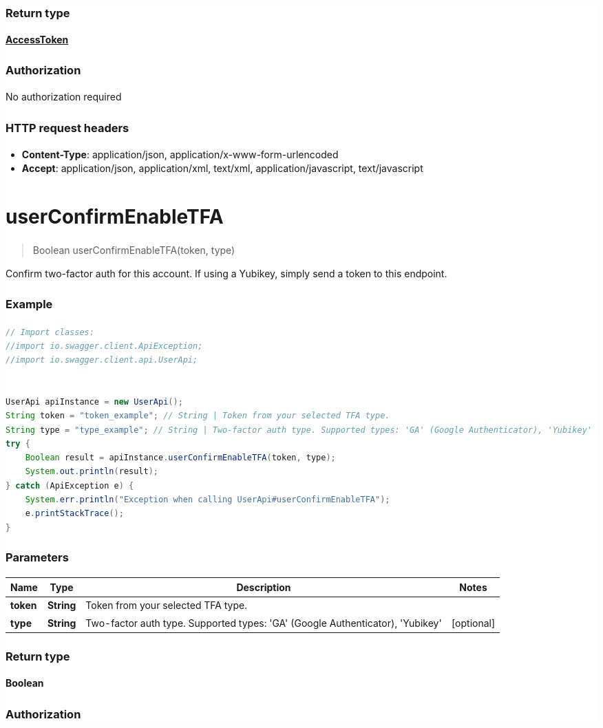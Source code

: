### Return type

[**AccessToken**](AccessToken.md)

### Authorization

No authorization required

### HTTP request headers

 - **Content-Type**: application/json, application/x-www-form-urlencoded
 - **Accept**: application/json, application/xml, text/xml, application/javascript, text/javascript

<a name="userConfirmEnableTFA"></a>
# **userConfirmEnableTFA**
> Boolean userConfirmEnableTFA(token, type)

Confirm two-factor auth for this account. If using a Yubikey, simply send a token to this endpoint.

### Example
```java
// Import classes:
//import io.swagger.client.ApiException;
//import io.swagger.client.api.UserApi;


UserApi apiInstance = new UserApi();
String token = "token_example"; // String | Token from your selected TFA type.
String type = "type_example"; // String | Two-factor auth type. Supported types: 'GA' (Google Authenticator), 'Yubikey'
try {
    Boolean result = apiInstance.userConfirmEnableTFA(token, type);
    System.out.println(result);
} catch (ApiException e) {
    System.err.println("Exception when calling UserApi#userConfirmEnableTFA");
    e.printStackTrace();
}
```

### Parameters

Name | Type | Description  | Notes
------------- | ------------- | ------------- | -------------
 **token** | **String**| Token from your selected TFA type. |
 **type** | **String**| Two-factor auth type. Supported types: &#39;GA&#39; (Google Authenticator), &#39;Yubikey&#39; | [optional]

### Return type

**Boolean**

### Authorization
